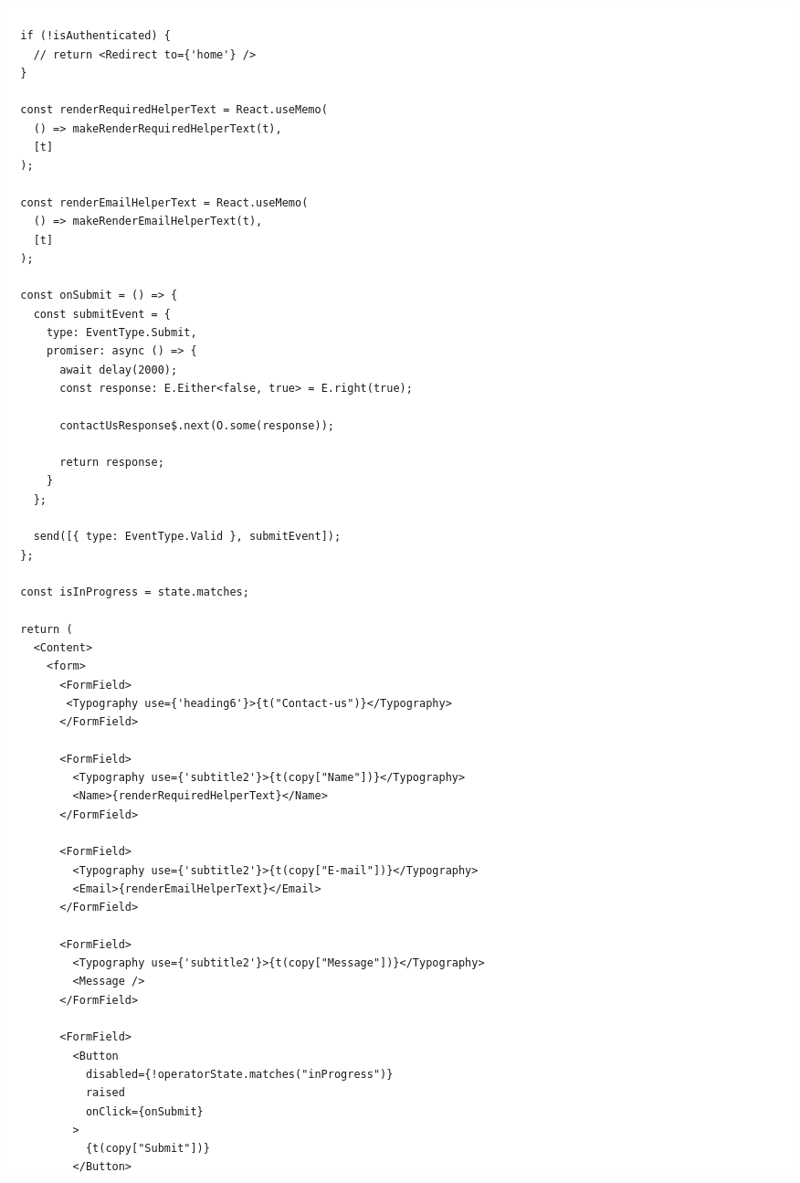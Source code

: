 ```tsx

  if (!isAuthenticated) {
    // return <Redirect to={'home'} />
  }

  const renderRequiredHelperText = React.useMemo(
    () => makeRenderRequiredHelperText(t),
    [t]
  );

  const renderEmailHelperText = React.useMemo(
    () => makeRenderEmailHelperText(t),
    [t]
  );

  const onSubmit = () => {
    const submitEvent = {
      type: EventType.Submit,
      promiser: async () => {
        await delay(2000);
        const response: E.Either<false, true> = E.right(true);

        contactUsResponse$.next(O.some(response));

        return response;
      }
    };

    send([{ type: EventType.Valid }, submitEvent]);
  };

  const isInProgress = state.matches;

  return (
    <Content>
      <form>
        <FormField>
         <Typography use={'heading6'}>{t("Contact-us")}</Typography>
        </FormField>

        <FormField>
          <Typography use={'subtitle2'}>{t(copy["Name"])}</Typography>
          <Name>{renderRequiredHelperText}</Name>
        </FormField>

        <FormField>
          <Typography use={'subtitle2'}>{t(copy["E-mail"])}</Typography>
          <Email>{renderEmailHelperText}</Email>
        </FormField>

        <FormField>
          <Typography use={'subtitle2'}>{t(copy["Message"])}</Typography>
          <Message />
        </FormField>

        <FormField>
          <Button
            disabled={!operatorState.matches("inProgress")}
            raised
            onClick={onSubmit}
          >
            {t(copy["Submit"])}
          </Button>
```